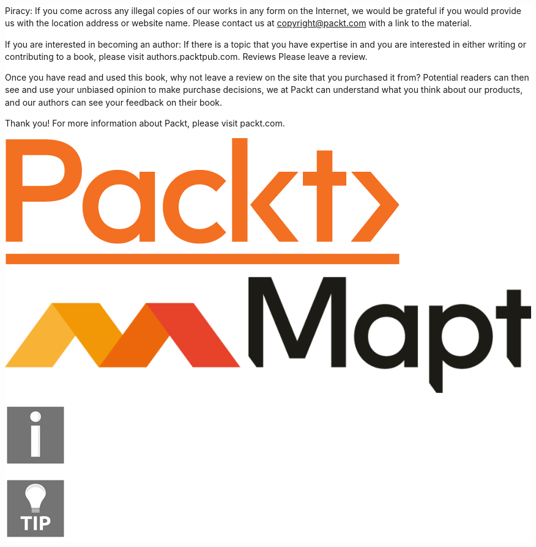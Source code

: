 Piracy: If you come across any illegal copies of our works in any form on the Internet, we would be grateful if you would provide us with the location address or website name. Please contact us at copyright@packt.com with a link to the material.

If you are interested in becoming an author: If there is a topic that you have expertise in and you are interested in either writing or contributing to a book, please visit authors.packtpub.com. Reviews Please leave a review.

Once you have read and used this book, why not leave a review on the site that you purchased it from? Potential readers can then see and use your unbiased opinion to make purchase decisions, we at Packt can understand what you think about our products, and our authors can see your feedback on their book.

Thank you! For more information about Packt, please visit packt.com. 

![Image from page 20](../images/page_20_img_3.png)

![Image from page 20](../images/page_20_img_5.png)

![Image from page 20](../images/page_20_img_7.png)

![Image from page 20](../images/page_20_img_9.png)
